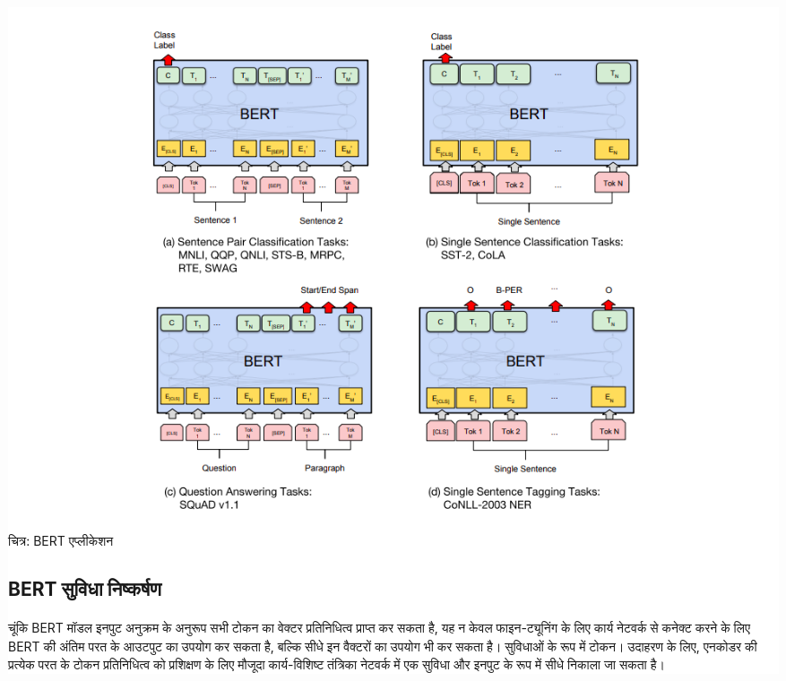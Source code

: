 ![BERT एप्लीकेशन](./pictures/3-bert-app.png)चित्र: BERT एप्लीकेशन

## BERT सुविधा निष्कर्षण

चूंकि BERT मॉडल इनपुट अनुक्रम के अनुरूप सभी टोकन का वेक्टर प्रतिनिधित्व प्राप्त कर सकता है, यह न केवल फाइन-ट्यूनिंग के लिए कार्य नेटवर्क से कनेक्ट करने के लिए BERT की अंतिम परत के आउटपुट का उपयोग कर सकता है, बल्कि सीधे इन वैक्टरों का उपयोग भी कर सकता है। सुविधाओं के रूप में टोकन। उदाहरण के लिए, एनकोडर की प्रत्येक परत के टोकन प्रतिनिधित्व को प्रशिक्षण के लिए मौजूदा कार्य-विशिष्ट तंत्रिका नेटवर्क में एक सुविधा और इनपुट के रूप में सीधे निकाला जा सकता है।

